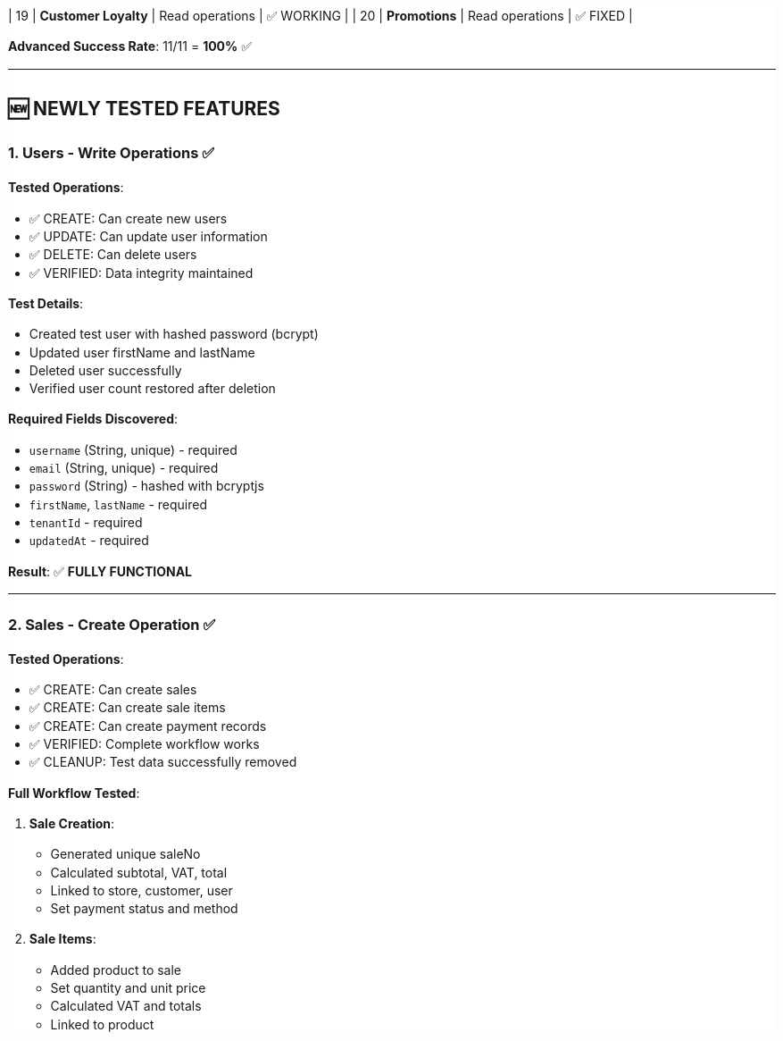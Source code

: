 | 19 | **Customer Loyalty** | Read operations | ✅ WORKING |
| 20 | **Promotions** | Read operations | ✅ FIXED |

**Advanced Success Rate**: 11/11 = **100%** ✅

---

## 🆕 NEWLY TESTED FEATURES

### 1. Users - Write Operations ✅

**Tested Operations**:
- ✅ CREATE: Can create new users
- ✅ UPDATE: Can update user information
- ✅ DELETE: Can delete users
- ✅ VERIFIED: Data integrity maintained

**Test Details**:
- Created test user with hashed password (bcrypt)
- Updated user firstName and lastName
- Deleted user successfully
- Verified user count restored after deletion

**Required Fields Discovered**:
- `username` (String, unique) - required
- `email` (String, unique) - required
- `password` (String) - hashed with bcryptjs
- `firstName`, `lastName` - required
- `tenantId` - required
- `updatedAt` - required

**Result**: ✅ **FULLY FUNCTIONAL**

---

### 2. Sales - Create Operation ✅

**Tested Operations**:
- ✅ CREATE: Can create sales
- ✅ CREATE: Can create sale items
- ✅ CREATE: Can create payment records
- ✅ VERIFIED: Complete workflow works
- ✅ CLEANUP: Test data successfully removed

**Full Workflow Tested**:
1. **Sale Creation**:
   - Generated unique saleNo
   - Calculated subtotal, VAT, total
   - Linked to store, customer, user
   - Set payment status and method

2. **Sale Items**:
   - Added product to sale
   - Set quantity and unit price
   - Calculated VAT and totals
   - Linked to product
